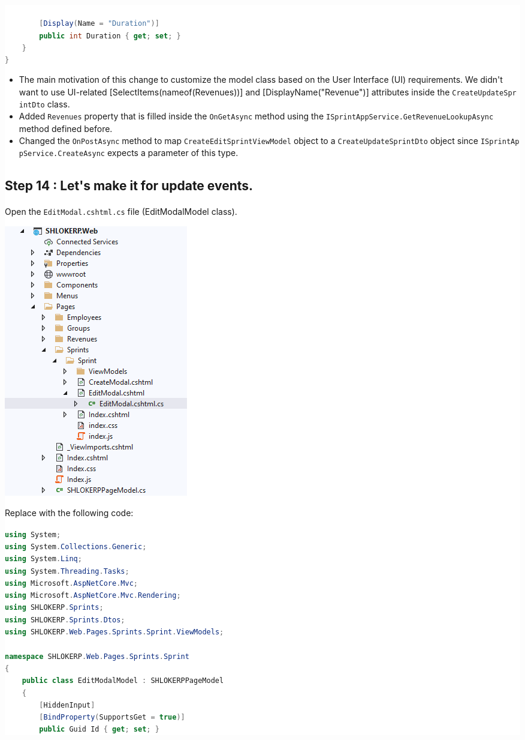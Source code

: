 ```c#

        [Display(Name = "Duration")]
        public int Duration { get; set; }
    }
}
```

* The main motivation of this change to customize the model class based on the User Interface (UI) requirements. We didn't want to use UI-related [SelectItems(nameof(Revenues))] and [DisplayName("Revenue")] attributes inside the `CreateUpdateSprintDto` class.
* Added `Revenues` property that is filled inside the `OnGetAsync` method using the `ISprintAppService.GetRevenueLookupAsync` method defined before.
* Changed the `OnPostAsync` method to map `CreateEditSprintViewModel` object to a `CreateUpdateSprintDto` object since `ISprintAppService.CreateAsync` expects a parameter of this type.

## Step 14 : Let's make it for update events.

Open the `EditModal.cshtml.cs` file (EditModalModel class).

![alt text](../_images/EditModalSprintCSHTMLCS.png)

Replace with the following code:

```c#
using System;
using System.Collections.Generic;
using System.Linq;
using System.Threading.Tasks;
using Microsoft.AspNetCore.Mvc;
using Microsoft.AspNetCore.Mvc.Rendering;
using SHLOKERP.Sprints;
using SHLOKERP.Sprints.Dtos;
using SHLOKERP.Web.Pages.Sprints.Sprint.ViewModels;

namespace SHLOKERP.Web.Pages.Sprints.Sprint
{
    public class EditModalModel : SHLOKERPPageModel
    {
        [HiddenInput]
        [BindProperty(SupportsGet = true)]
        public Guid Id { get; set; }

```